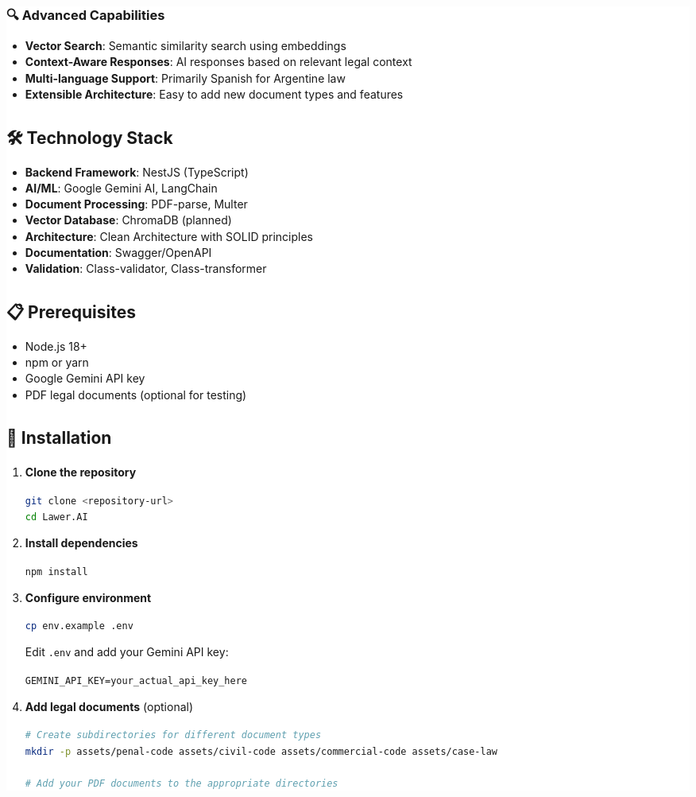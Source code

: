 ### 🔍 Advanced Capabilities
- **Vector Search**: Semantic similarity search using embeddings
- **Context-Aware Responses**: AI responses based on relevant legal context
- **Multi-language Support**: Primarily Spanish for Argentine law
- **Extensible Architecture**: Easy to add new document types and features

## 🛠️ Technology Stack

- **Backend Framework**: NestJS (TypeScript)
- **AI/ML**: Google Gemini AI, LangChain
- **Document Processing**: PDF-parse, Multer
- **Vector Database**: ChromaDB (planned)
- **Architecture**: Clean Architecture with SOLID principles
- **Documentation**: Swagger/OpenAPI
- **Validation**: Class-validator, Class-transformer

## 📋 Prerequisites

- Node.js 18+ 
- npm or yarn
- Google Gemini API key
- PDF legal documents (optional for testing)

## 🚀 Installation

1. **Clone the repository**
   ```bash
   git clone <repository-url>
   cd Lawer.AI
   ```

2. **Install dependencies**
   ```bash
   npm install
   ```

3. **Configure environment**
   ```bash
   cp env.example .env
   ```
   
   Edit `.env` and add your Gemini API key:
   ```env
   GEMINI_API_KEY=your_actual_api_key_here
   ```

4. **Add legal documents** (optional)
   ```bash
   # Create subdirectories for different document types
   mkdir -p assets/penal-code assets/civil-code assets/commercial-code assets/case-law
   
   # Add your PDF documents to the appropriate directories
   ```
